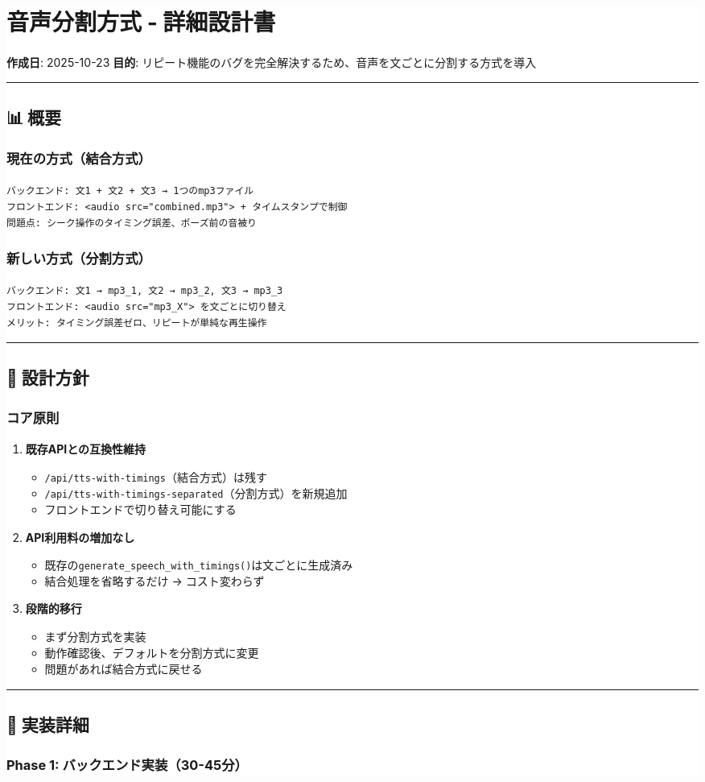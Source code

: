 # 音声分割方式 - 詳細設計書

**作成日**: 2025-10-23
**目的**: リピート機能のバグを完全解決するため、音声を文ごとに分割する方式を導入

---

## 📊 概要

### 現在の方式（結合方式）

```
バックエンド: 文1 + 文2 + 文3 → 1つのmp3ファイル
フロントエンド: <audio src="combined.mp3"> + タイムスタンプで制御
問題点: シーク操作のタイミング誤差、ポーズ前の音被り
```

### 新しい方式（分割方式）

```
バックエンド: 文1 → mp3_1, 文2 → mp3_2, 文3 → mp3_3
フロントエンド: <audio src="mp3_X"> を文ごとに切り替え
メリット: タイミング誤差ゼロ、リピートが単純な再生操作
```

---

## 🎯 設計方針

### コア原則

1. **既存APIとの互換性維持**
   - `/api/tts-with-timings`（結合方式）は残す
   - `/api/tts-with-timings-separated`（分割方式）を新規追加
   - フロントエンドで切り替え可能にする

2. **API利用料の増加なし**
   - 既存の`generate_speech_with_timings()`は文ごとに生成済み
   - 結合処理を省略するだけ → コスト変わらず

3. **段階的移行**
   - まず分割方式を実装
   - 動作確認後、デフォルトを分割方式に変更
   - 問題があれば結合方式に戻せる

---

## 🔧 実装詳細

### Phase 1: バックエンド実装（30-45分）
